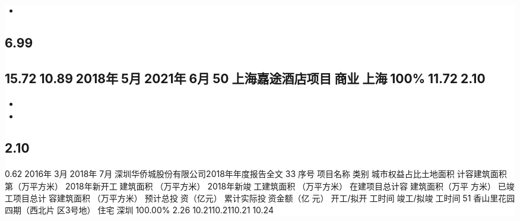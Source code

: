 -
6.99
-
15.72
10.89
2018年
5月
2021年
6月
50
上海嘉途酒店项目
商业
上海
100%
11.72
2.10
-
-
-
2.10
-
0.62
2016年
3月
2018年
7月
深圳华侨城股份有限公司2018年年度报告全文
33
序号
项目名称
类别
城市权益占比土地面积
计容建筑面积
第（万平方米）
2018年新开工
建筑面积
（万平方米）
2018年新竣
工建筑面积
（万平方米）
在建项目总计容
建筑面积（万平
方米）
已竣工项目总计
容建筑面积
（万平方米）
预计总投
资（亿元）
累计实际投
资金额（亿
元）
开工/拟开
工时间
竣工/拟竣
工时间
51
香山里花园四期（西北片
区3号地）
住宅
深圳
100.00%
2.26
10.2110.2110.21
10.24